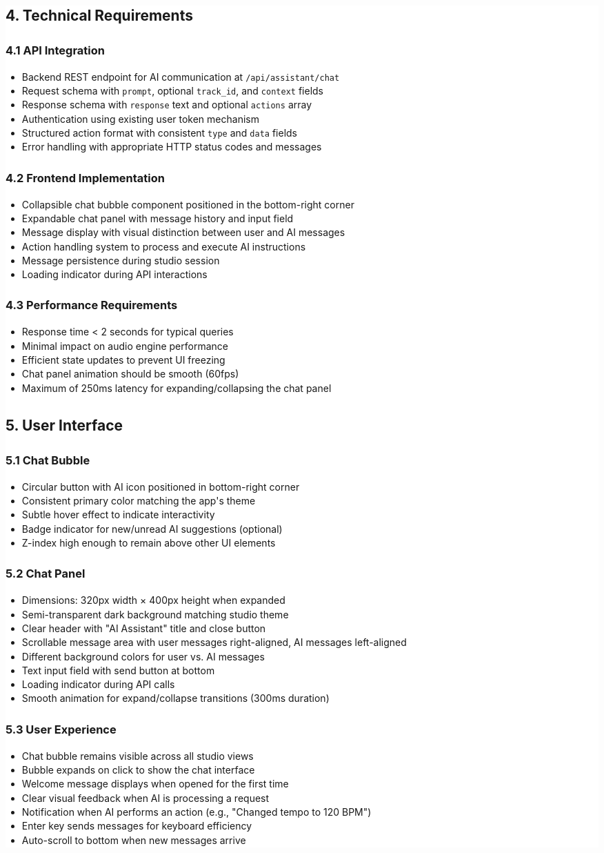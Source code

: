 ## 4. Technical Requirements

### 4.1 API Integration
- Backend REST endpoint for AI communication at `/api/assistant/chat`
- Request schema with `prompt`, optional `track_id`, and `context` fields
- Response schema with `response` text and optional `actions` array
- Authentication using existing user token mechanism
- Structured action format with consistent `type` and `data` fields
- Error handling with appropriate HTTP status codes and messages

### 4.2 Frontend Implementation
- Collapsible chat bubble component positioned in the bottom-right corner
- Expandable chat panel with message history and input field
- Message display with visual distinction between user and AI messages
- Action handling system to process and execute AI instructions
- Message persistence during studio session
- Loading indicator during API interactions

### 4.3 Performance Requirements
- Response time < 2 seconds for typical queries
- Minimal impact on audio engine performance
- Efficient state updates to prevent UI freezing
- Chat panel animation should be smooth (60fps)
- Maximum of 250ms latency for expanding/collapsing the chat panel

## 5. User Interface

### 5.1 Chat Bubble
- Circular button with AI icon positioned in bottom-right corner
- Consistent primary color matching the app's theme
- Subtle hover effect to indicate interactivity
- Badge indicator for new/unread AI suggestions (optional)
- Z-index high enough to remain above other UI elements

### 5.2 Chat Panel
- Dimensions: 320px width × 400px height when expanded
- Semi-transparent dark background matching studio theme
- Clear header with "AI Assistant" title and close button
- Scrollable message area with user messages right-aligned, AI messages left-aligned
- Different background colors for user vs. AI messages
- Text input field with send button at bottom
- Loading indicator during API calls
- Smooth animation for expand/collapse transitions (300ms duration)

### 5.3 User Experience
- Chat bubble remains visible across all studio views
- Bubble expands on click to show the chat interface
- Welcome message displays when opened for the first time
- Clear visual feedback when AI is processing a request
- Notification when AI performs an action (e.g., "Changed tempo to 120 BPM")
- Enter key sends messages for keyboard efficiency
- Auto-scroll to bottom when new messages arrive
